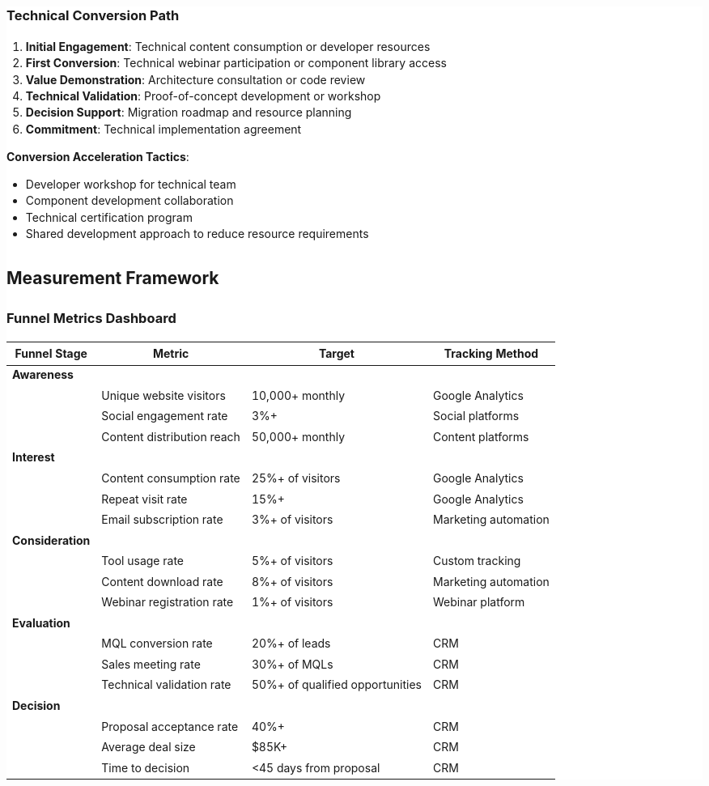 ### Technical Conversion Path

1. **Initial Engagement**: Technical content consumption or developer resources
2. **First Conversion**: Technical webinar participation or component library access
3. **Value Demonstration**: Architecture consultation or code review
4. **Technical Validation**: Proof-of-concept development or workshop
5. **Decision Support**: Migration roadmap and resource planning
6. **Commitment**: Technical implementation agreement

**Conversion Acceleration Tactics**:
- Developer workshop for technical team
- Component development collaboration
- Technical certification program
- Shared development approach to reduce resource requirements

## Measurement Framework

### Funnel Metrics Dashboard

| Funnel Stage | Metric | Target | Tracking Method |
|--------------|--------|--------|----------------|
| **Awareness** | | | |
| | Unique website visitors | 10,000+ monthly | Google Analytics |
| | Social engagement rate | 3%+ | Social platforms |
| | Content distribution reach | 50,000+ monthly | Content platforms |
| **Interest** | | | |
| | Content consumption rate | 25%+ of visitors | Google Analytics |
| | Repeat visit rate | 15%+ | Google Analytics |
| | Email subscription rate | 3%+ of visitors | Marketing automation |
| **Consideration** | | | |
| | Tool usage rate | 5%+ of visitors | Custom tracking |
| | Content download rate | 8%+ of visitors | Marketing automation |
| | Webinar registration rate | 1%+ of visitors | Webinar platform |
| **Evaluation** | | | |
| | MQL conversion rate | 20%+ of leads | CRM |
| | Sales meeting rate | 30%+ of MQLs | CRM |
| | Technical validation rate | 50%+ of qualified opportunities | CRM |
| **Decision** | | | |
| | Proposal acceptance rate | 40%+ | CRM |
| | Average deal size | $85K+ | CRM |
| | Time to decision | <45 days from proposal | CRM |
